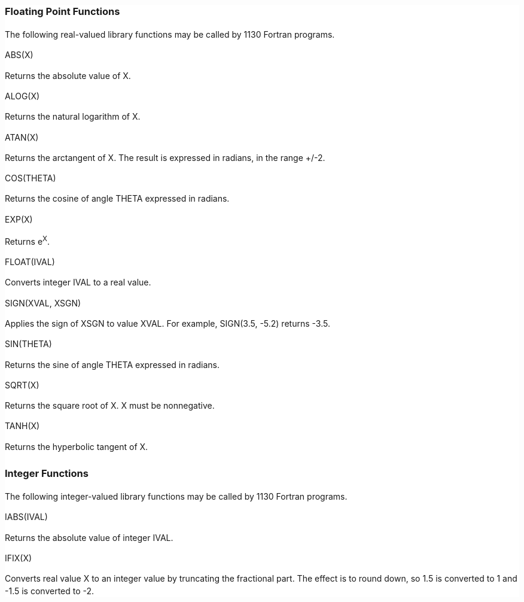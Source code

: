 ### Floating Point Functions

The following real-valued library functions may be called by 1130
Fortran programs.

ABS(X)

 Returns the absolute value of X.

ALOG(X)

 Returns the natural logarithm of X.

ATAN(X)

 Returns the arctangent of X. The result is expressed in radians, in
 the range +/-2.

COS(THETA)

 Returns the cosine of angle THETA expressed in radians.

EXP(X)

 Returns e<sup>X</sup>.

FLOAT(IVAL)

 Converts integer IVAL to a real value.

SIGN(XVAL, XSGN)

 Applies the sign of XSGN to value XVAL. For example, SIGN(3.5, -5.2)
 returns -3.5.

SIN(THETA)

 Returns the sine of angle THETA expressed in radians.

SQRT(X)

 Returns the square root of X. X must be nonnegative.

TANH(X)

 Returns the hyperbolic tangent of X.

### Integer Functions

The following integer-valued library functions may be called by 1130
Fortran programs.

IABS(IVAL)

 Returns the absolute value of integer IVAL.

IFIX(X)

 Converts real value X to an integer value by truncating the fractional
 part. The effect is to round down, so 1.5 is converted to 1 and -1.5
 is converted to -2.
